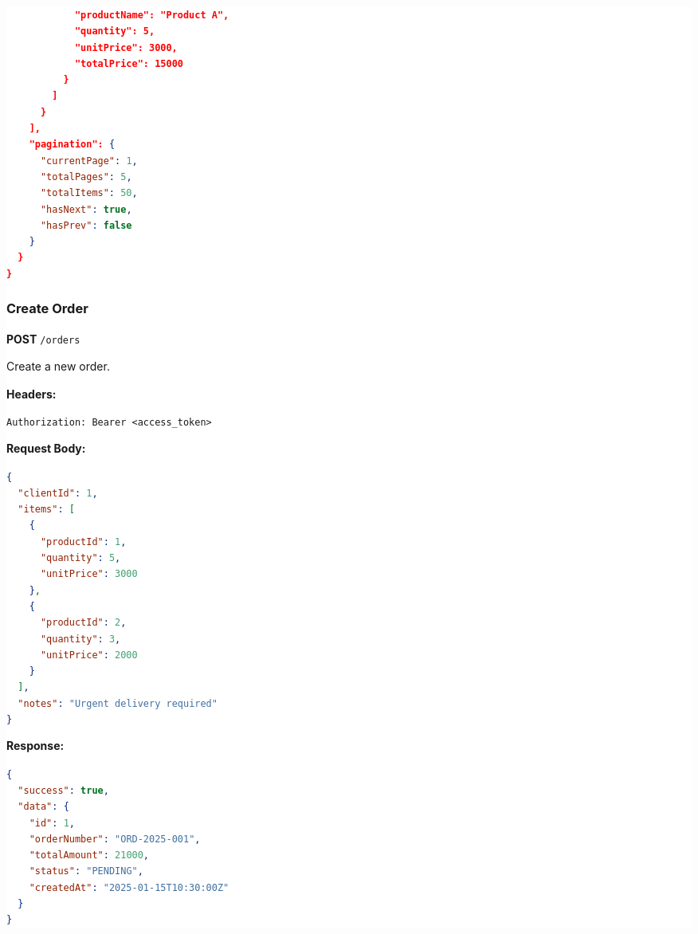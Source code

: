 ```json
            "productName": "Product A",
            "quantity": 5,
            "unitPrice": 3000,
            "totalPrice": 15000
          }
        ]
      }
    ],
    "pagination": {
      "currentPage": 1,
      "totalPages": 5,
      "totalItems": 50,
      "hasNext": true,
      "hasPrev": false
    }
  }
}
```

### Create Order
**POST** `/orders`

Create a new order.

**Headers:**
```
Authorization: Bearer <access_token>
```

**Request Body:**
```json
{
  "clientId": 1,
  "items": [
    {
      "productId": 1,
      "quantity": 5,
      "unitPrice": 3000
    },
    {
      "productId": 2,
      "quantity": 3,
      "unitPrice": 2000
    }
  ],
  "notes": "Urgent delivery required"
}
```

**Response:**
```json
{
  "success": true,
  "data": {
    "id": 1,
    "orderNumber": "ORD-2025-001",
    "totalAmount": 21000,
    "status": "PENDING",
    "createdAt": "2025-01-15T10:30:00Z"
  }
}
```
